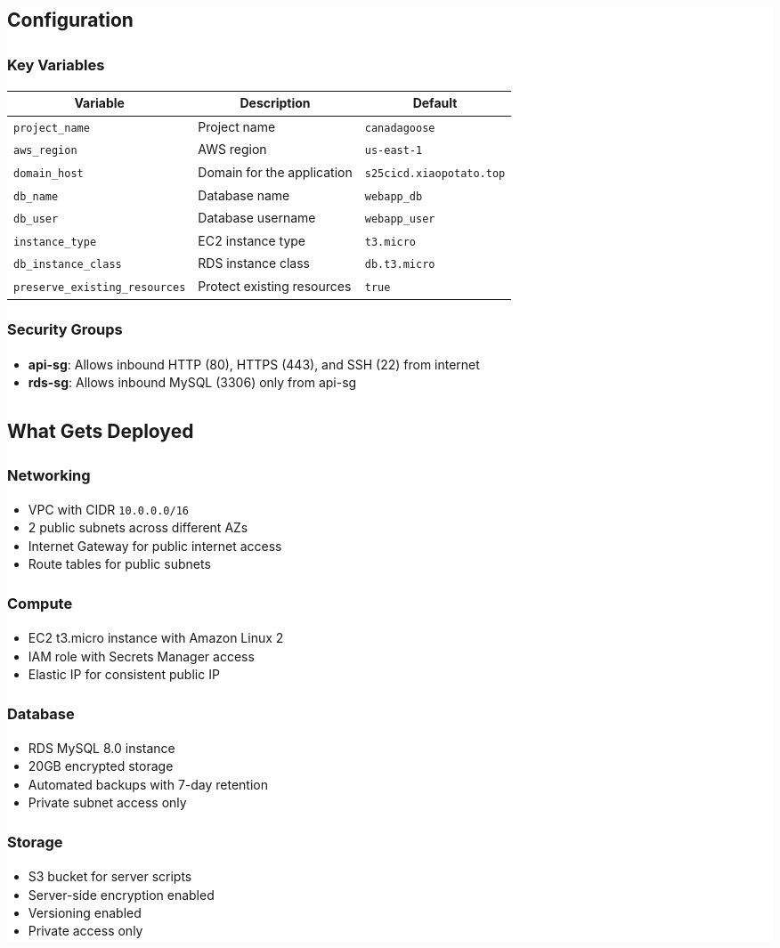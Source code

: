 ## Configuration

### Key Variables

| Variable                      | Description                | Default                  |
| ----------------------------- | -------------------------- | ------------------------ |
| `project_name`                | Project name               | `canadagoose`            |
| `aws_region`                  | AWS region                 | `us-east-1`              |
| `domain_host`                 | Domain for the application | `s25cicd.xiaopotato.top` |
| `db_name`                     | Database name              | `webapp_db`              |
| `db_user`                     | Database username          | `webapp_user`            |
| `instance_type`               | EC2 instance type          | `t3.micro`               |
| `db_instance_class`           | RDS instance class         | `db.t3.micro`            |
| `preserve_existing_resources` | Protect existing resources | `true`                   |

### Security Groups

- **api-sg**: Allows inbound HTTP (80), HTTPS (443), and SSH (22) from internet
- **rds-sg**: Allows inbound MySQL (3306) only from api-sg

## What Gets Deployed

### Networking

- VPC with CIDR `10.0.0.0/16`
- 2 public subnets across different AZs
- Internet Gateway for public internet access
- Route tables for public subnets

### Compute

- EC2 t3.micro instance with Amazon Linux 2
- IAM role with Secrets Manager access
- Elastic IP for consistent public IP

### Database

- RDS MySQL 8.0 instance
- 20GB encrypted storage
- Automated backups with 7-day retention
- Private subnet access only

### Storage

- S3 bucket for server scripts
- Server-side encryption enabled
- Versioning enabled
- Private access only
